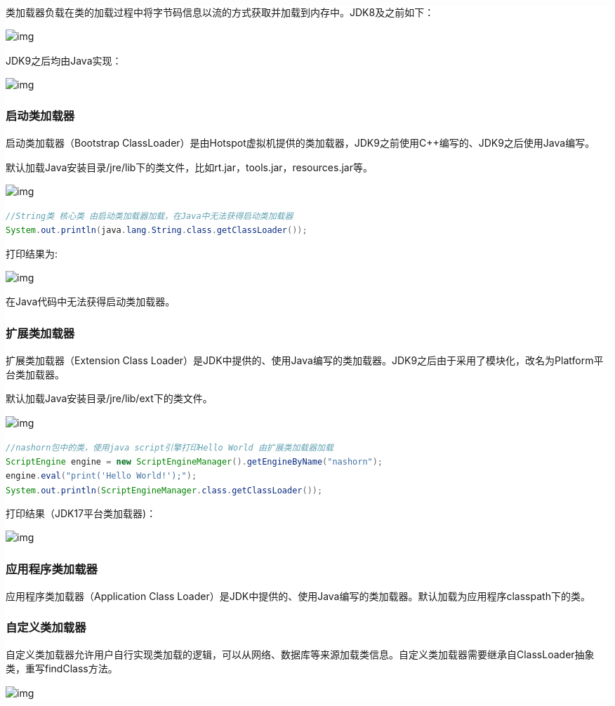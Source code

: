 类加载器负载在类的加载过程中将字节码信息以流的方式获取并加载到内存中。JDK8及之前如下：

![img](https://image.hyly.net/i/2025/09/25/193ab32bdc859e497cafa0508fcc0c65-0.webp)

JDK9之后均由Java实现：

![img](https://image.hyly.net/i/2025/09/25/c9a4752d8f9332954cdb772efe153119-0.webp)

### 启动类加载器

启动类加载器（Bootstrap ClassLoader）是由Hotspot虚拟机提供的类加载器，JDK9之前使用C++编写的、JDK9之后使用Java编写。

默认加载Java安装目录/jre/lib下的类文件，比如rt.jar，tools.jar，resources.jar等。

![img](https://image.hyly.net/i/2025/09/25/50d5aca4842da6d0e414d372ed3f9b79-0.webp)

```Java
//String类 核心类 由启动类加载器加载，在Java中无法获得启动类加载器
System.out.println(java.lang.String.class.getClassLoader());
```

打印结果为:

![img](https://image.hyly.net/i/2025/09/25/4addd0aab92869d849dfec032f9a78e5-0.webp)

在Java代码中无法获得启动类加载器。

### 扩展类加载器

扩展类加载器（Extension Class Loader）是JDK中提供的、使用Java编写的类加载器。JDK9之后由于采用了模块化，改名为Platform平台类加载器。

默认加载Java安装目录/jre/lib/ext下的类文件。

![img](https://image.hyly.net/i/2025/09/25/274316629b3b4b70d9c7bb02363f3623-0.webp)

```Java
//nashorn包中的类，使用java script引擎打印Hello World 由扩展类加载器加载
ScriptEngine engine = new ScriptEngineManager().getEngineByName("nashorn");
engine.eval("print('Hello World!');");
System.out.println(ScriptEngineManager.class.getClassLoader());
```

打印结果（JDK17平台类加载器)：

![img](https://image.hyly.net/i/2025/09/25/8425af90b7d8bb10724ddd98d00d0d36-0.webp)

### 应用程序类加载器

应用程序类加载器（Application Class Loader）是JDK中提供的、使用Java编写的类加载器。默认加载为应用程序classpath下的类。

### 自定义类加载器

自定义类加载器允许用户自行实现类加载的逻辑，可以从网络、数据库等来源加载类信息。自定义类加载器需要继承自ClassLoader抽象类，重写findClass方法。

![img](https://image.hyly.net/i/2025/09/25/9493f9851187677d50cf08bdfff8cee9-0.webp)
